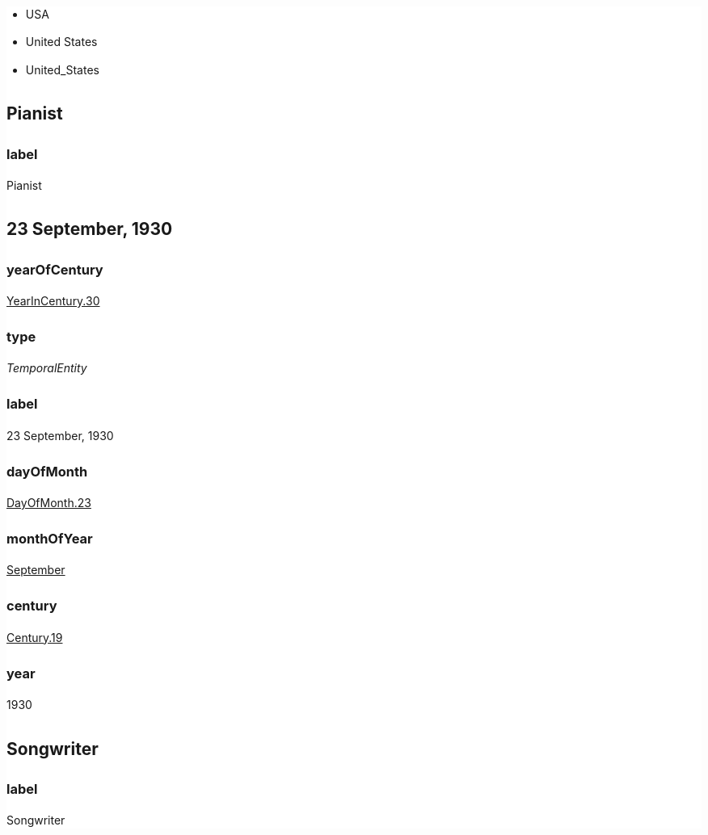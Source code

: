  - USA

 - United States

 - United_States

## Pianist

### label


Pianist

## 23 September, 1930

### yearOfCentury


[YearInCentury.30](#YearInCentury.30)

### type


*TemporalEntity*

### label


23 September, 1930

### dayOfMonth


[DayOfMonth.23](#DayOfMonth.23)

### monthOfYear


[September](#September)

### century


[Century.19](#Century.19)

### year


1930

## Songwriter

### label


Songwriter
